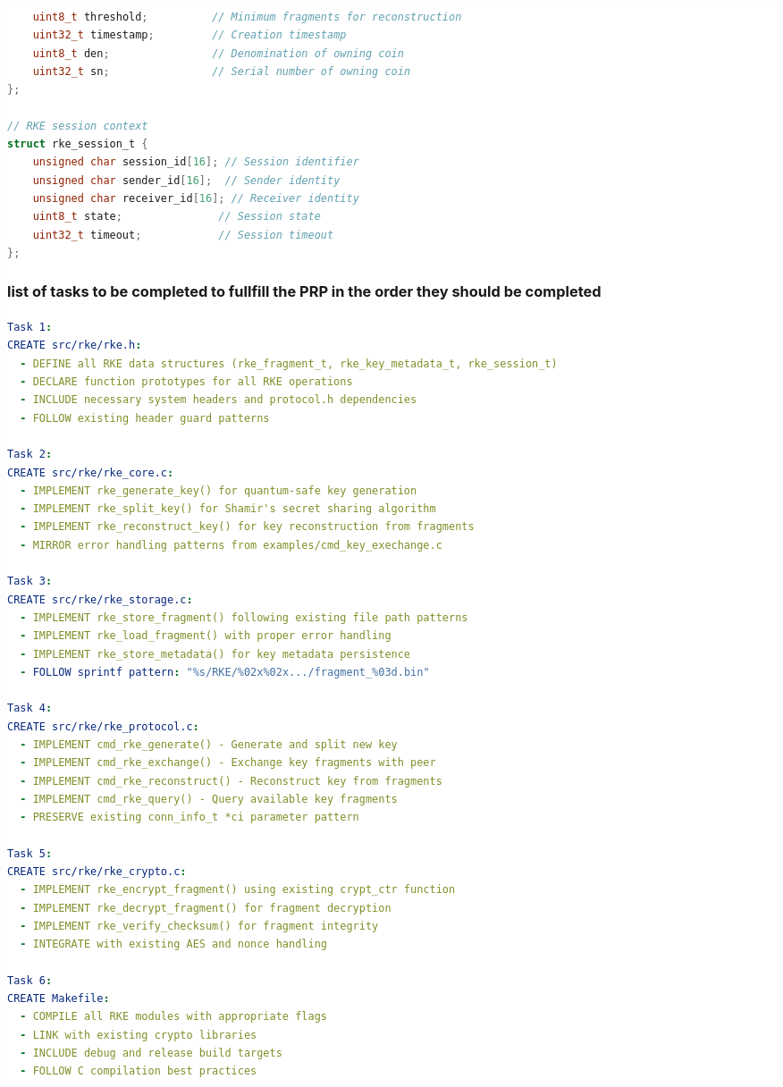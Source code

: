 ```c
    uint8_t threshold;          // Minimum fragments for reconstruction
    uint32_t timestamp;         // Creation timestamp
    uint8_t den;                // Denomination of owning coin
    uint32_t sn;                // Serial number of owning coin
};

// RKE session context
struct rke_session_t {
    unsigned char session_id[16]; // Session identifier
    unsigned char sender_id[16];  // Sender identity
    unsigned char receiver_id[16]; // Receiver identity
    uint8_t state;               // Session state
    uint32_t timeout;            // Session timeout
};
```

### list of tasks to be completed to fullfill the PRP in the order they should be completed

```yaml
Task 1:
CREATE src/rke/rke.h:
  - DEFINE all RKE data structures (rke_fragment_t, rke_key_metadata_t, rke_session_t)
  - DECLARE function prototypes for all RKE operations
  - INCLUDE necessary system headers and protocol.h dependencies
  - FOLLOW existing header guard patterns

Task 2:
CREATE src/rke/rke_core.c:
  - IMPLEMENT rke_generate_key() for quantum-safe key generation
  - IMPLEMENT rke_split_key() for Shamir's secret sharing algorithm
  - IMPLEMENT rke_reconstruct_key() for key reconstruction from fragments
  - MIRROR error handling patterns from examples/cmd_key_exechange.c

Task 3:
CREATE src/rke/rke_storage.c:
  - IMPLEMENT rke_store_fragment() following existing file path patterns
  - IMPLEMENT rke_load_fragment() with proper error handling
  - IMPLEMENT rke_store_metadata() for key metadata persistence
  - FOLLOW sprintf pattern: "%s/RKE/%02x%02x.../fragment_%03d.bin"

Task 4:
CREATE src/rke/rke_protocol.c:
  - IMPLEMENT cmd_rke_generate() - Generate and split new key
  - IMPLEMENT cmd_rke_exchange() - Exchange key fragments with peer
  - IMPLEMENT cmd_rke_reconstruct() - Reconstruct key from fragments
  - IMPLEMENT cmd_rke_query() - Query available key fragments
  - PRESERVE existing conn_info_t *ci parameter pattern

Task 5:
CREATE src/rke/rke_crypto.c:
  - IMPLEMENT rke_encrypt_fragment() using existing crypt_ctr function
  - IMPLEMENT rke_decrypt_fragment() for fragment decryption
  - IMPLEMENT rke_verify_checksum() for fragment integrity
  - INTEGRATE with existing AES and nonce handling

Task 6:
CREATE Makefile:
  - COMPILE all RKE modules with appropriate flags
  - LINK with existing crypto libraries
  - INCLUDE debug and release build targets
  - FOLLOW C compilation best practices

```
